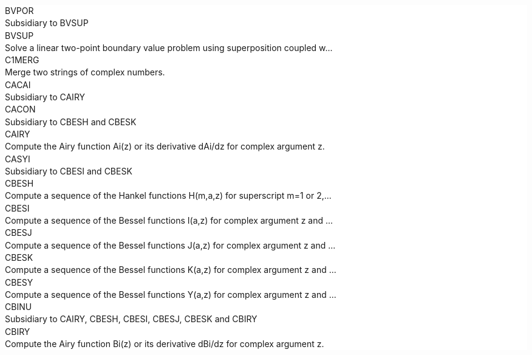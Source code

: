 <div class='function-box'>
<div class='func-name'>BVPOR</div>
<div class='func-desc'>Subsidiary to BVSUP</div>
</div>
<div class='function-box'>
<div class='func-name'>BVSUP</div>
<div class='func-desc'>Solve a linear two-point boundary value problem using superposition coupled w...</div>
</div>
<div class='function-box'>
<div class='func-name'>C1MERG</div>
<div class='func-desc'>Merge two strings of complex numbers.</div>
</div>
<div class='function-box'>
<div class='func-name'>CACAI</div>
<div class='func-desc'>Subsidiary to CAIRY</div>
</div>
<div class='function-box'>
<div class='func-name'>CACON</div>
<div class='func-desc'>Subsidiary to CBESH and CBESK</div>
</div>
<div class='function-box'>
<div class='func-name'>CAIRY</div>
<div class='func-desc'>Compute the Airy function Ai(z) or its derivative dAi/dz for complex argument z.</div>
</div>
<div class='function-box'>
<div class='func-name'>CASYI</div>
<div class='func-desc'>Subsidiary to CBESI and CBESK</div>
</div>
<div class='function-box'>
<div class='func-name'>CBESH</div>
<div class='func-desc'>Compute a sequence of the Hankel functions H(m,a,z) for superscript m=1 or 2,...</div>
</div>
<div class='function-box'>
<div class='func-name'>CBESI</div>
<div class='func-desc'>Compute a sequence of the Bessel functions I(a,z) for complex argument z and ...</div>
</div>
<div class='function-box'>
<div class='func-name'>CBESJ</div>
<div class='func-desc'>Compute a sequence of the Bessel functions J(a,z) for complex argument z and ...</div>
</div>
<div class='function-box'>
<div class='func-name'>CBESK</div>
<div class='func-desc'>Compute a sequence of the Bessel functions K(a,z) for complex argument z and ...</div>
</div>
<div class='function-box'>
<div class='func-name'>CBESY</div>
<div class='func-desc'>Compute a sequence of the Bessel functions Y(a,z) for complex argument z and ...</div>
</div>
<div class='function-box'>
<div class='func-name'>CBINU</div>
<div class='func-desc'>Subsidiary to CAIRY, CBESH, CBESI, CBESJ, CBESK and CBIRY</div>
</div>
<div class='function-box'>
<div class='func-name'>CBIRY</div>
<div class='func-desc'>Compute the Airy function Bi(z) or its derivative dBi/dz for complex argument z.</div>
</div>